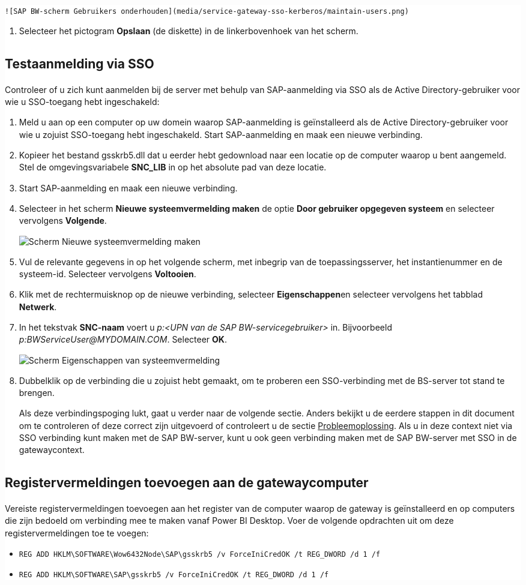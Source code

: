     ![SAP BW-scherm Gebruikers onderhouden](media/service-gateway-sso-kerberos/maintain-users.png)

1. Selecteer het pictogram **Opslaan** (de diskette) in de linkerbovenhoek van het scherm.

## <a name="test-sign-in-via-sso"></a>Testaanmelding via SSO

Controleer of u zich kunt aanmelden bij de server met behulp van SAP-aanmelding via SSO als de Active Directory-gebruiker voor wie u SSO-toegang hebt ingeschakeld:

1. Meld u aan op een computer op uw domein waarop SAP-aanmelding is geïnstalleerd als de Active Directory-gebruiker voor wie u zojuist SSO-toegang hebt ingeschakeld. Start SAP-aanmelding en maak een nieuwe verbinding.

1. Kopieer het bestand gsskrb5.dll dat u eerder hebt gedownload naar een locatie op de computer waarop u bent aangemeld. Stel de omgevingsvariabele **SNC_LIB** in op het absolute pad van deze locatie.

1. Start SAP-aanmelding en maak een nieuwe verbinding.

1. Selecteer in het scherm **Nieuwe systeemvermelding maken** de optie **Door gebruiker opgegeven systeem** en selecteer vervolgens **Volgende**.

    ![Scherm Nieuwe systeemvermelding maken](media/service-gateway-sso-kerberos/new-system-entry.png)

1. Vul de relevante gegevens in op het volgende scherm, met inbegrip van de toepassingsserver, het instantienummer en de systeem-id. Selecteer vervolgens **Voltooien**.

1. Klik met de rechtermuisknop op de nieuwe verbinding, selecteer **Eigenschappen**en selecteer vervolgens het tabblad **Netwerk**. 

1. In het tekstvak **SNC-naam** voert u *p:&lt;UPN van de SAP BW-servicegebruiker&gt;* in. Bijvoorbeeld *p:BWServiceUser\@MYDOMAIN.COM*. Selecteer **OK**.

    ![Scherm Eigenschappen van systeemvermelding](media/service-gateway-sso-kerberos/system-entry-properties.png)

1. Dubbelklik op de verbinding die u zojuist hebt gemaakt, om te proberen een SSO-verbinding met de BS-server tot stand te brengen. 

   Als deze verbindingspoging lukt, gaat u verder naar de volgende sectie. Anders bekijkt u de eerdere stappen in dit document om te controleren of deze correct zijn uitgevoerd of controleert u de sectie [Probleemoplossing](#troubleshooting). Als u in deze context niet via SSO verbinding kunt maken met de SAP BW-server, kunt u ook geen verbinding maken met de SAP BW-server met SSO in de gatewaycontext.

## <a name="add-registry-entries-to-the-gateway-machine"></a>Registervermeldingen toevoegen aan de gatewaycomputer

Vereiste registervermeldingen toevoegen aan het register van de computer waarop de gateway is geïnstalleerd en op computers die zijn bedoeld om verbinding mee te maken vanaf Power BI Desktop. Voer de volgende opdrachten uit om deze registervermeldingen toe te voegen:

- ```REG ADD HKLM\SOFTWARE\Wow6432Node\SAP\gsskrb5 /v ForceIniCredOK /t REG_DWORD /d 1 /f```

- ```REG ADD HKLM\SOFTWARE\SAP\gsskrb5 /v ForceIniCredOK /t REG_DWORD /d 1 /f```

